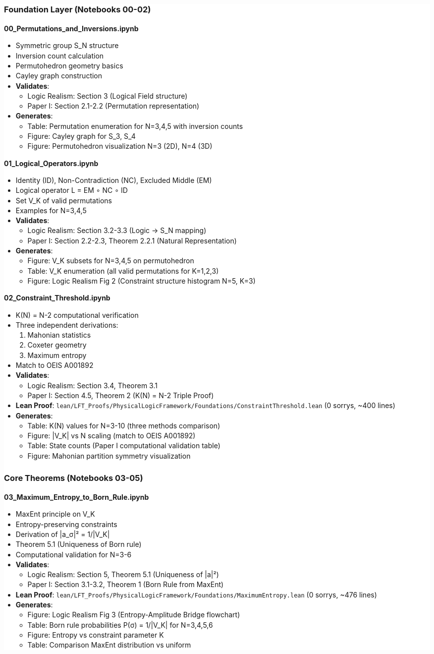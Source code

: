 ### Foundation Layer (Notebooks 00-02)

**00_Permutations_and_Inversions.ipynb**
- Symmetric group S_N structure
- Inversion count calculation
- Permutohedron geometry basics
- Cayley graph construction
- **Validates**:
  - Logic Realism: Section 3 (Logical Field structure)
  - Paper I: Section 2.1-2.2 (Permutation representation)
- **Generates**:
  - Table: Permutation enumeration for N=3,4,5 with inversion counts
  - Figure: Cayley graph for S_3, S_4
  - Figure: Permutohedron visualization N=3 (2D), N=4 (3D)

**01_Logical_Operators.ipynb**
- Identity (ID), Non-Contradiction (NC), Excluded Middle (EM)
- Logical operator L = EM ∘ NC ∘ ID
- Set V_K of valid permutations
- Examples for N=3,4,5
- **Validates**:
  - Logic Realism: Section 3.2-3.3 (Logic → S_N mapping)
  - Paper I: Section 2.2-2.3, Theorem 2.2.1 (Natural Representation)
- **Generates**:
  - Figure: V_K subsets for N=3,4,5 on permutohedron
  - Table: V_K enumeration (all valid permutations for K=1,2,3)
  - Figure: Logic Realism Fig 2 (Constraint structure histogram N=5, K=3)

**02_Constraint_Threshold.ipynb**
- K(N) = N-2 computational verification
- Three independent derivations:
  1. Mahonian statistics
  2. Coxeter geometry
  3. Maximum entropy
- Match to OEIS A001892
- **Validates**:
  - Logic Realism: Section 3.4, Theorem 3.1
  - Paper I: Section 4.5, Theorem 2 (K(N) = N-2 Triple Proof)
- **Lean Proof**: `lean/LFT_Proofs/PhysicalLogicFramework/Foundations/ConstraintThreshold.lean` (0 sorrys, ~400 lines)
- **Generates**:
  - Table: K(N) values for N=3-10 (three methods comparison)
  - Figure: |V_K| vs N scaling (match to OEIS A001892)
  - Table: State counts (Paper I computational validation table)
  - Figure: Mahonian partition symmetry visualization

### Core Theorems (Notebooks 03-05)

**03_Maximum_Entropy_to_Born_Rule.ipynb**
- MaxEnt principle on V_K
- Entropy-preserving constraints
- Derivation of |a_σ|² = 1/|V_K|
- Theorem 5.1 (Uniqueness of Born rule)
- Computational validation for N=3-6
- **Validates**:
  - Logic Realism: Section 5, Theorem 5.1 (Uniqueness of |a|²)
  - Paper I: Section 3.1-3.2, Theorem 1 (Born Rule from MaxEnt)
- **Lean Proof**: `lean/LFT_Proofs/PhysicalLogicFramework/Foundations/MaximumEntropy.lean` (0 sorrys, ~476 lines)
- **Generates**:
  - Figure: Logic Realism Fig 3 (Entropy-Amplitude Bridge flowchart)
  - Table: Born rule probabilities P(σ) = 1/|V_K| for N=3,4,5,6
  - Figure: Entropy vs constraint parameter K
  - Table: Comparison MaxEnt distribution vs uniform
